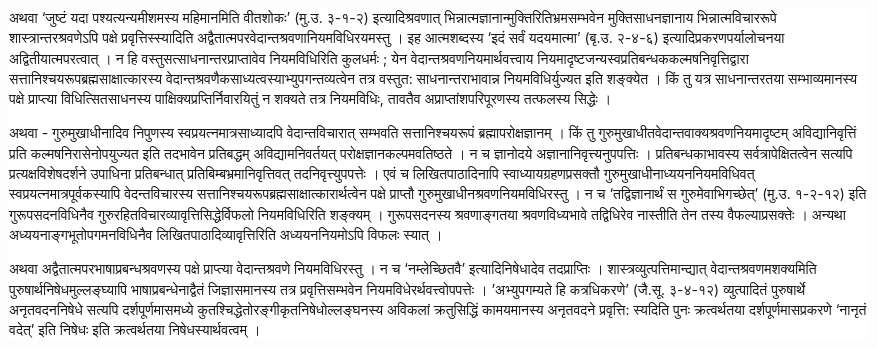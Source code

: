 अथवा ‘जुष्टं यदा पश्यत्यन्यमीशमस्य महिमानमिति वीतशोकः’ (मु.उ. ३-१-२)
इत्यादिश्रवणात् भिन्नात्मज्ञानान्मुक्तिरितिभ्रमसम्भवेन
मुक्तिसाधनज्ञानाय भिन्नात्मविचाररूपे
शास्त्रान्तरश्रवणेऽपि पक्षे
प्रवृत्तिस्स्यादिति
अद्वैतात्मपरवेदान्तश्रवणानियमविधिरयमस्तु ।
इह आत्मशब्दस्य ‘इदं सर्वं यदयमात्मा’ (बृ.उ. २-४-६)
इत्यादिप्रकरणपर्यालोचनया
अद्वितीयात्मपरत्वात् । न हि वस्तुसत्साधनान्तरप्राप्तावेव
नियमविधिरिति कुलधर्मः ; येन वेदान्तश्रवणनियमार्थवत्त्वाय
नियमादृष्टजन्यस्वप्रतिबन्धककल्मषनिवृत्तिद्वारा
सत्तानिश्चयरूपब्रह्मसाक्षात्कारस्य
वेदान्तश्रवणैकसाध्यत्वस्याभ्युपगन्तव्यत्वेन तत्र वस्तुत:
साधनान्तराभावान्न नियमविधिर्युज्यत इति
शङ्क्येत । किं तु यत्र साधनान्तरतया सम्भाव्यमानस्य पक्षे प्राप्त्या
विधित्सितसाधनस्य पाक्षिक्यप्रप्तिर्निवारयितुं न शक्यते तत्र नियमविधिः,
तावतैव अप्राप्तांशपरिपूरणस्य तत्फलस्य सिद्धेः ।

अथवा - गुरुमुखाधीनादिव निपुणस्य स्वप्रयत्नमात्रसाध्यादपि वेदान्तविचारात्
सम्भवति सत्तानिश्चयरूपं ब्रह्मापरोक्षज्ञानम् । किं तु
गुरुमुखाधीतवेदान्तवाक्यश्रवणनियमादृष्टम्
अविद्यानिवृत्तिं प्रति कल्मषनिरासेनोपयुज्यत इति तदभावेन प्रतिबद्धम्
अविद्यामनिवर्तयत् परोक्षज्ञानकल्पमवतिष्ठते । न च ज्ञानोदये
अज्ञानानिवृत्त्यनुपपत्तिः । प्रतिबन्धकाभावस्य
सर्वत्रापेक्षितत्वेन सत्यपि
प्रत्यक्षविशेषदर्शने उपाधिना प्रतिबन्धात्
प्रतिबिम्बभ्रमानिवृत्तिवत्
तदनिवृत्त्युपपत्तेः । एवं च लिखितपाठादिनापि
स्वाध्यायग्रहणप्रसक्तौ गुरुमुखाधीनाध्ययननियमविधिवत्
स्वप्रयत्नमात्रपूर्वकस्यापि वेदन्तविचारस्य
सत्तानिश्चयरूपब्रह्मसाक्षात्कारार्थत्वेन पक्षे प्राप्तौ
गुरुमुखाधीनश्रवणनियमविधिरस्तु । न च ‘तद्विज्ञानार्थं स
गुरुमेवाभिगच्छेत्’ (मु.उ. १-२-१२) इति
गुरूपसदनविधिनैव गुरुरहितविचारव्यावृत्तिसिद्धेर्विफलो नियमविधिरिति
शङ्क्यम् । गुरूपसदनस्य श्रवणाङ्गतया श्रवणविध्यभावे तद्विधिरेव नास्तीति
तेन तस्य वैफल्याप्रसक्तेः । अन्यथा अध्ययनाङ्गभूतोपगमनविधिनैव
लिखितपाठादिव्यावृत्तिरिति अध्ययननियमोऽपि विफलः
स्यात् ।

अथवा अद्वैतात्मपरभाषाप्रबन्धश्रवणस्य पक्षे प्राप्त्या वेदान्तश्रवणे
नियमविधिरस्तु । न च ‘नम्लेच्छितवै’ इत्यादिनिषेधादेव
तदप्राप्तिः । शास्त्रव्युत्पत्तिमान्द्यात्
वेदान्तश्रवणमशक्यमिति पुरुषार्थनिषेधमुल्लङ्घ्यापि
भाषाप्रबन्धेनाद्वैतं जिज्ञासमानस्य तत्र प्रवृत्तिसम्भवेन
नियमविधेरर्थवत्त्वोपपत्तेः । ’अभ्युपगम्यते हि कत्रधिकरणे’ (जै.सू.
३-४-१२) व्युत्पादितं पुरुषार्थे अनृतवदननिषेधे सत्यपि
दर्शपूर्णमासमध्ये
कुतश्चिद्धेतोरङ्गीकृतनिषेधोल्लङ्घनस्य
अविकलां क्रतुसिद्धिं कामयमानस्य अनृतवदने प्रवृत्ति: स्यदिति पुनः
क्रत्वर्थतया दर्शपूर्णमासप्रकरणे ‘नानृतं वदेत्’ इति
निषेधः इति क्रत्वर्थतया निषेधस्यार्थवत्वम् ।
